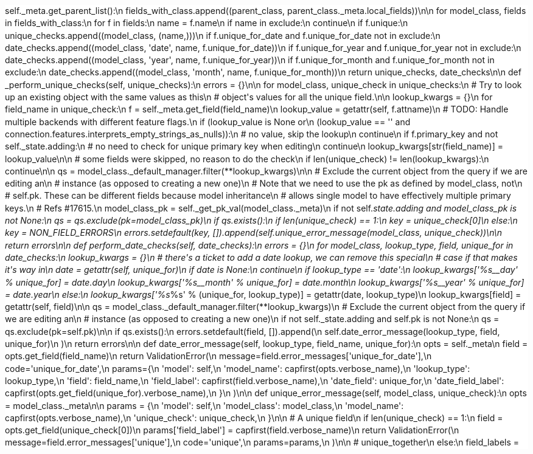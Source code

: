 self._meta.get_parent_list():\n            fields_with_class.append((parent_class, parent_class._meta.local_fields))\n\n        for model_class, fields in fields_with_class:\n            for f in fields:\n                name = f.name\n                if name in exclude:\n                    continue\n                if f.unique:\n                    unique_checks.append((model_class, (name,)))\n                if f.unique_for_date and f.unique_for_date not in exclude:\n                    date_checks.append((model_class, \'date\', name, f.unique_for_date))\n                if f.unique_for_year and f.unique_for_year not in exclude:\n                    date_checks.append((model_class, \'year\', name, f.unique_for_year))\n                if f.unique_for_month and f.unique_for_month not in exclude:\n                    date_checks.append((model_class, \'month\', name, f.unique_for_month))\n        return unique_checks, date_checks\n\n    def _perform_unique_checks(self, unique_checks):\n        errors = {}\n\n        for model_class, unique_check in unique_checks:\n            # Try to look up an existing object with the same values as this\n            # object\'s values for all the unique field.\n\n            lookup_kwargs = {}\n            for field_name in unique_check:\n                f = self._meta.get_field(field_name)\n                lookup_value = getattr(self, f.attname)\n                # TODO: Handle multiple backends with different feature flags.\n                if (lookup_value is None or\n                        (lookup_value == \'\' and connection.features.interprets_empty_strings_as_nulls)):\n                    # no value, skip the lookup\n                    continue\n                if f.primary_key and not self._state.adding:\n                    # no need to check for unique primary key when editing\n                    continue\n                lookup_kwargs[str(field_name)] = lookup_value\n\n            # some fields were skipped, no reason to do the check\n            if len(unique_check) != len(lookup_kwargs):\n                continue\n\n            qs = model_class._default_manager.filter(**lookup_kwargs)\n\n            # Exclude the current object from the query if we are editing an\n            # instance (as opposed to creating a new one)\n            # Note that we need to use the pk as defined by model_class, not\n            # self.pk. These can be different fields because model inheritance\n            # allows single model to have effectively multiple primary keys.\n            # Refs #17615.\n            model_class_pk = self._get_pk_val(model_class._meta)\n            if not self._state.adding and model_class_pk is not None:\n                qs = qs.exclude(pk=model_class_pk)\n            if qs.exists():\n                if len(unique_check) == 1:\n                    key = unique_check[0]\n                else:\n                    key = NON_FIELD_ERRORS\n                errors.setdefault(key, []).append(self.unique_error_message(model_class, unique_check))\n\n        return errors\n\n    def _perform_date_checks(self, date_checks):\n        errors = {}\n        for model_class, lookup_type, field, unique_for in date_checks:\n            lookup_kwargs = {}\n            # there\'s a ticket to add a date lookup, we can remove this special\n            # case if that makes it\'s way in\n            date = getattr(self, unique_for)\n            if date is None:\n                continue\n            if lookup_type == \'date\':\n                lookup_kwargs[\'%s__day\' % unique_for] = date.day\n                lookup_kwargs[\'%s__month\' % unique_for] = date.month\n                lookup_kwargs[\'%s__year\' % unique_for] = date.year\n            else:\n                lookup_kwargs[\'%s__%s\' % (unique_for, lookup_type)] = getattr(date, lookup_type)\n            lookup_kwargs[field] = getattr(self, field)\n\n            qs = model_class._default_manager.filter(**lookup_kwargs)\n            # Exclude the current object from the query if we are editing an\n            # instance (as opposed to creating a new one)\n            if not self._state.adding and self.pk is not None:\n                qs = qs.exclude(pk=self.pk)\n\n            if qs.exists():\n                errors.setdefault(field, []).append(\n                    self.date_error_message(lookup_type, field, unique_for)\n                )\n        return errors\n\n    def date_error_message(self, lookup_type, field_name, unique_for):\n        opts = self._meta\n        field = opts.get_field(field_name)\n        return ValidationError(\n            message=field.error_messages[\'unique_for_date\'],\n            code=\'unique_for_date\',\n            params={\n                \'model\': self,\n                \'model_name\': capfirst(opts.verbose_name),\n                \'lookup_type\': lookup_type,\n                \'field\': field_name,\n                \'field_label\': capfirst(field.verbose_name),\n                \'date_field\': unique_for,\n                \'date_field_label\': capfirst(opts.get_field(unique_for).verbose_name),\n            }\n        )\n\n    def unique_error_message(self, model_class, unique_check):\n        opts = model_class._meta\n\n        params = {\n            \'model\': self,\n            \'model_class\': model_class,\n            \'model_name\': capfirst(opts.verbose_name),\n            \'unique_check\': unique_check,\n        }\n\n        # A unique field\n        if len(unique_check) == 1:\n            field = opts.get_field(unique_check[0])\n            params[\'field_label\'] = capfirst(field.verbose_name)\n            return ValidationError(\n                message=field.error_messages[\'unique\'],\n                code=\'unique\',\n                params=params,\n            )\n\n        # unique_together\n        else:\n            field_labels =